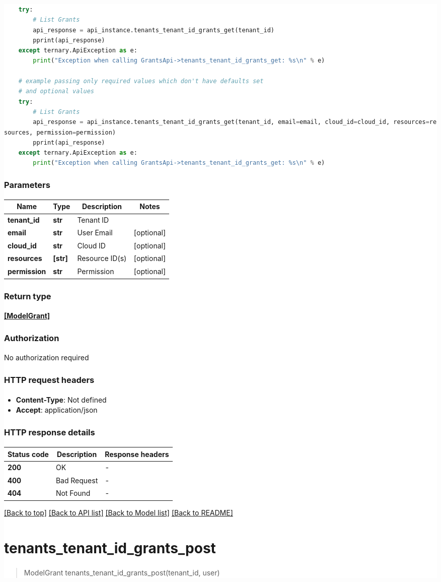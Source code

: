 ```python
    try:
        # List Grants
        api_response = api_instance.tenants_tenant_id_grants_get(tenant_id)
        pprint(api_response)
    except ternary.ApiException as e:
        print("Exception when calling GrantsApi->tenants_tenant_id_grants_get: %s\n" % e)

    # example passing only required values which don't have defaults set
    # and optional values
    try:
        # List Grants
        api_response = api_instance.tenants_tenant_id_grants_get(tenant_id, email=email, cloud_id=cloud_id, resources=resources, permission=permission)
        pprint(api_response)
    except ternary.ApiException as e:
        print("Exception when calling GrantsApi->tenants_tenant_id_grants_get: %s\n" % e)
```

### Parameters

Name | Type | Description  | Notes
------------- | ------------- | ------------- | -------------
 **tenant_id** | **str**| Tenant ID |
 **email** | **str**| User Email | [optional]
 **cloud_id** | **str**| Cloud ID | [optional]
 **resources** | **[str]**| Resource ID(s) | [optional]
 **permission** | **str**| Permission | [optional]

### Return type

[**[ModelGrant]**](ModelGrant.md)

### Authorization

No authorization required

### HTTP request headers

 - **Content-Type**: Not defined
 - **Accept**: application/json

### HTTP response details
| Status code | Description | Response headers |
|-------------|-------------|------------------|
**200** | OK |  -  |
**400** | Bad Request |  -  |
**404** | Not Found |  -  |

[[Back to top]](#) [[Back to API list]](../README.md#documentation-for-api-endpoints) [[Back to Model list]](../README.md#documentation-for-models) [[Back to README]](../README.md)

# **tenants_tenant_id_grants_post**
> ModelGrant tenants_tenant_id_grants_post(tenant_id, user)

